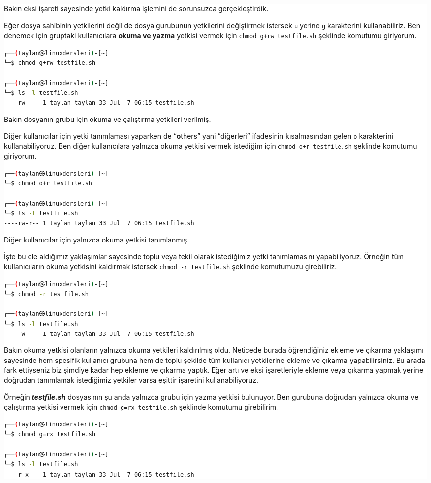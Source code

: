 Bakın eksi işareti sayesinde yetki kaldırma işlemini de sorunsuzca gerçekleştirdik.

Eğer dosya sahibinin yetkilerini değil de dosya gurubunun yetkilerini değiştirmek istersek `u` yerine `g` karakterini kullanabiliriz. Ben denemek için gruptaki kullanıcılara **okuma ve yazma** yetkisi vermek için `chmod g+rw testfile.sh` şeklinde komutumu giriyorum.

```bash
┌──(taylan㉿linuxdersleri)-[~]
└─$ chmod g+rw testfile.sh 

┌──(taylan㉿linuxdersleri)-[~]
└─$ ls -l testfile.sh 
----rw---- 1 taylan taylan 33 Jul  7 06:15 testfile.sh
```

Bakın dosyanın grubu için okuma ve çalıştırma yetkileri verilmiş.

Diğer kullanıcılar için yetki tanımlaması yaparken de “**o**thers” yani “diğerleri” ifadesinin kısalmasından gelen `o` karakterini kullanabiliyoruz. Ben diğer kullanıcılara yalnızca okuma yetkisi vermek istediğim için `chmod o+r testfile.sh` şeklinde komutumu giriyorum.

```bash
┌──(taylan㉿linuxdersleri)-[~]
└─$ chmod o+r testfile.sh 

┌──(taylan㉿linuxdersleri)-[~]
└─$ ls -l testfile.sh                                                                                                        
----rw-r-- 1 taylan taylan 33 Jul  7 06:15 testfile.sh
```

Diğer kullanıcılar için yalnızca okuma yetkisi tanımlanmış.

İşte bu ele aldığımız yaklaşımlar sayesinde toplu veya tekil olarak istediğimiz yetki tanımlamasını yapabiliyoruz. Örneğin tüm kullanıcıların okuma yetkisini kaldırmak istersek `chmod -r testfile.sh` şeklinde komutumuzu girebiliriz. 

```bash
┌──(taylan㉿linuxdersleri)-[~]
└─$ chmod -r testfile.sh 

┌──(taylan㉿linuxdersleri)-[~]
└─$ ls -l testfile.sh 
-----w---- 1 taylan taylan 33 Jul  7 06:15 testfile.sh
```

Bakın okuma yetkisi olanların yalnızca okuma yetkileri kaldırılmış oldu. Neticede burada öğrendiğiniz ekleme ve çıkarma yaklaşımı sayesinde hem spesifik kullanıcı grubuna hem de toplu şekilde tüm kullanıcı yetkilerine ekleme ve çıkarma yapabilirsiniz. Bu arada fark ettiyseniz biz şimdiye kadar hep ekleme ve çıkarma yaptık. Eğer artı ve eksi işaretleriyle ekleme veya çıkarma yapmak yerine doğrudan tanımlamak istediğimiz yetkiler varsa eşittir işaretini kullanabiliyoruz.

Örneğin ***testfile.sh*** dosyasının şu anda yalnızca grubu için yazma yetkisi bulunuyor. Ben gurubuna doğrudan yalnızca okuma ve çalıştırma yetkisi vermek için `chmod g=rx testfile.sh` şeklinde komutumu girebilirim.

```bash
┌──(taylan㉿linuxdersleri)-[~]
└─$ chmod g=rx testfile.sh 

┌──(taylan㉿linuxdersleri)-[~]
└─$ ls -l testfile.sh 
----r-x--- 1 taylan taylan 33 Jul  7 06:15 testfile.sh
```
